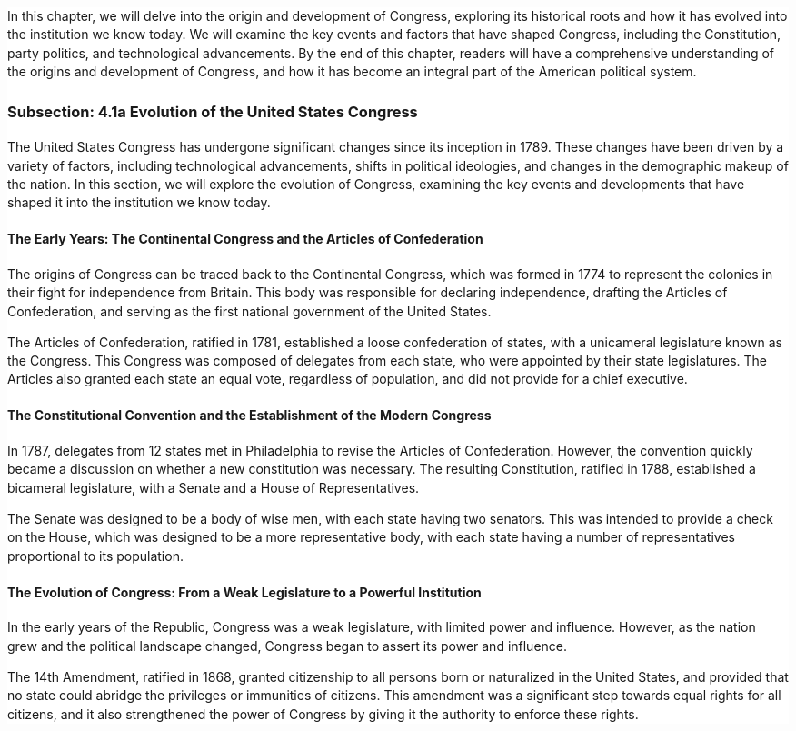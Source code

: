 In this chapter, we will delve into the origin and development of Congress, exploring its historical roots and how it has evolved into the institution we know today. We will examine the key events and factors that have shaped Congress, including the Constitution, party politics, and technological advancements. By the end of this chapter, readers will have a comprehensive understanding of the origins and development of Congress, and how it has become an integral part of the American political system.




### Subsection: 4.1a Evolution of the United States Congress

The United States Congress has undergone significant changes since its inception in 1789. These changes have been driven by a variety of factors, including technological advancements, shifts in political ideologies, and changes in the demographic makeup of the nation. In this section, we will explore the evolution of Congress, examining the key events and developments that have shaped it into the institution we know today.

#### The Early Years: The Continental Congress and the Articles of Confederation

The origins of Congress can be traced back to the Continental Congress, which was formed in 1774 to represent the colonies in their fight for independence from Britain. This body was responsible for declaring independence, drafting the Articles of Confederation, and serving as the first national government of the United States.

The Articles of Confederation, ratified in 1781, established a loose confederation of states, with a unicameral legislature known as the Congress. This Congress was composed of delegates from each state, who were appointed by their state legislatures. The Articles also granted each state an equal vote, regardless of population, and did not provide for a chief executive.

#### The Constitutional Convention and the Establishment of the Modern Congress

In 1787, delegates from 12 states met in Philadelphia to revise the Articles of Confederation. However, the convention quickly became a discussion on whether a new constitution was necessary. The resulting Constitution, ratified in 1788, established a bicameral legislature, with a Senate and a House of Representatives.

The Senate was designed to be a body of wise men, with each state having two senators. This was intended to provide a check on the House, which was designed to be a more representative body, with each state having a number of representatives proportional to its population.

#### The Evolution of Congress: From a Weak Legislature to a Powerful Institution

In the early years of the Republic, Congress was a weak legislature, with limited power and influence. However, as the nation grew and the political landscape changed, Congress began to assert its power and influence.

The 14th Amendment, ratified in 1868, granted citizenship to all persons born or naturalized in the United States, and provided that no state could abridge the privileges or immunities of citizens. This amendment was a significant step towards equal rights for all citizens, and it also strengthened the power of Congress by giving it the authority to enforce these rights.
